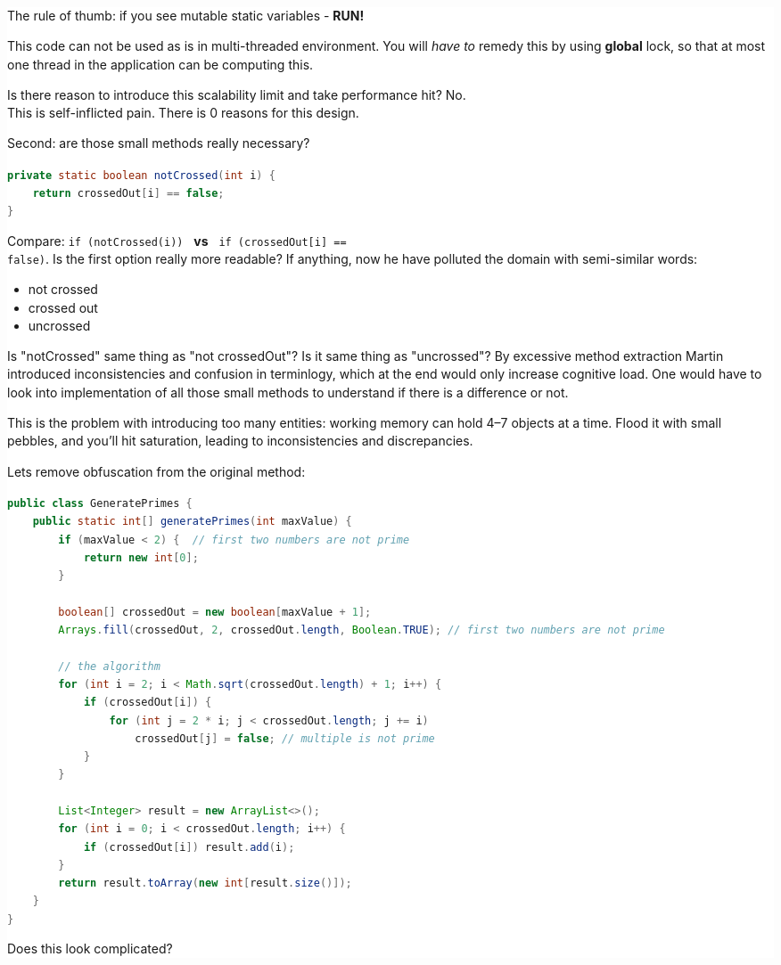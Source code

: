 The rule of thumb: if you see mutable static variables - **RUN!**

This code can not be used as is in multi-threaded environment. 
You will *have to* remedy this by using **global** lock, so that at most one thread in the application can be computing this.

Is there reason to introduce this scalability limit and take performance hit? No.<br/> This is self-inflicted pain. There is 0 reasons for this design.

Second: are those small methods really necessary?

```java
private static boolean notCrossed(int i) {
    return crossedOut[i] == false;
}
```

Compare: <code class="language-java">if (notCrossed(i))</code> &nbsp; **vs** &nbsp; <code class="language-java">if (crossedOut[i] == false)</code>. Is the first option really more readable? 
If anything, now he have polluted the domain with semi-similar words: 
* not crossed 
* crossed out 
* uncrossed 

Is "notCrossed" same thing as "not crossedOut"? Is it same thing as "uncrossed"? 
By excessive method extraction Martin introduced inconsistencies and confusion in terminlogy, which at the end would only increase cognitive load.
One would have to look into implementation of all those small methods to understand if there is a difference or not. 

This is the problem with introducing too many entities: working memory can hold 4–7 objects at a time. Flood it with small pebbles, and you’ll hit saturation, 
leading to inconsistencies and discrepancies.

Lets remove obfuscation from the original method:

```java
public class GeneratePrimes {
    public static int[] generatePrimes(int maxValue) {
        if (maxValue < 2) {  // first two numbers are not prime
            return new int[0];
        }

        boolean[] crossedOut = new boolean[maxValue + 1];
        Arrays.fill(crossedOut, 2, crossedOut.length, Boolean.TRUE); // first two numbers are not prime

        // the algorithm
        for (int i = 2; i < Math.sqrt(crossedOut.length) + 1; i++) {
            if (crossedOut[i]) {
                for (int j = 2 * i; j < crossedOut.length; j += i)
                    crossedOut[j] = false; // multiple is not prime
            }
        }

        List<Integer> result = new ArrayList<>();
        for (int i = 0; i < crossedOut.length; i++) {
            if (crossedOut[i]) result.add(i);
        }
        return result.toArray(new int[result.size()]);
    }
}
```

Does this look complicated?
